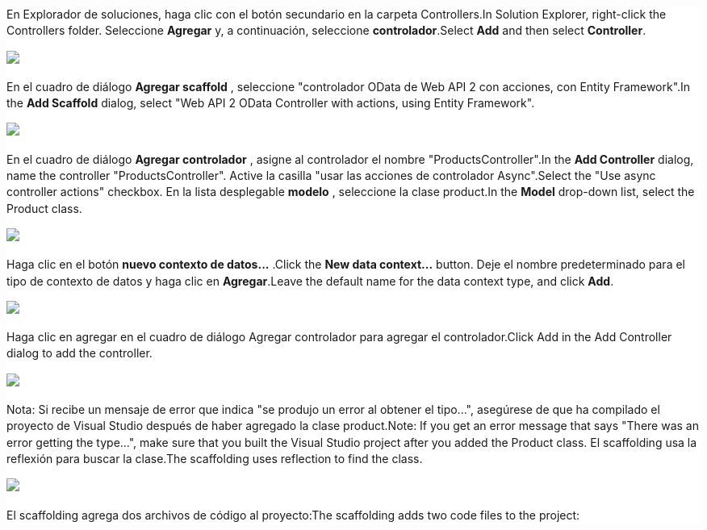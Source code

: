 <span data-ttu-id="2cba9-165">En Explorador de soluciones, haga clic con el botón secundario en la carpeta Controllers.</span><span class="sxs-lookup"><span data-stu-id="2cba9-165">In Solution Explorer, right-click the Controllers folder.</span></span> <span data-ttu-id="2cba9-166">Seleccione **Agregar** y, a continuación, seleccione **controlador**.</span><span class="sxs-lookup"><span data-stu-id="2cba9-166">Select **Add** and then select **Controller**.</span></span>

![](creating-an-odata-endpoint/_static/image5.png)

<span data-ttu-id="2cba9-167">En el cuadro de diálogo **Agregar scaffold** , seleccione &quot;controlador OData de Web API 2 con acciones, con Entity Framework&quot;.</span><span class="sxs-lookup"><span data-stu-id="2cba9-167">In the **Add Scaffold** dialog, select &quot;Web API 2 OData Controller with actions, using Entity Framework&quot;.</span></span>

![](creating-an-odata-endpoint/_static/image6.png)

<span data-ttu-id="2cba9-168">En el cuadro de diálogo **Agregar controlador** , asigne al controlador el nombre "ProductsController".</span><span class="sxs-lookup"><span data-stu-id="2cba9-168">In the **Add Controller** dialog, name the controller "ProductsController".</span></span> <span data-ttu-id="2cba9-169">Active la casilla &quot;usar las acciones de controlador Async&quot;.</span><span class="sxs-lookup"><span data-stu-id="2cba9-169">Select the &quot;Use async controller actions&quot; checkbox.</span></span> <span data-ttu-id="2cba9-170">En la lista desplegable **modelo** , seleccione la clase product.</span><span class="sxs-lookup"><span data-stu-id="2cba9-170">In the **Model** drop-down list, select the Product class.</span></span>

![](creating-an-odata-endpoint/_static/image7.png)

<span data-ttu-id="2cba9-171">Haga clic en el botón **nuevo contexto de datos...** .</span><span class="sxs-lookup"><span data-stu-id="2cba9-171">Click the **New data context...** button.</span></span> <span data-ttu-id="2cba9-172">Deje el nombre predeterminado para el tipo de contexto de datos y haga clic en **Agregar**.</span><span class="sxs-lookup"><span data-stu-id="2cba9-172">Leave the default name for the data context type, and click **Add**.</span></span>

![](creating-an-odata-endpoint/_static/image8.png)

<span data-ttu-id="2cba9-173">Haga clic en agregar en el cuadro de diálogo Agregar controlador para agregar el controlador.</span><span class="sxs-lookup"><span data-stu-id="2cba9-173">Click Add in the Add Controller dialog to add the controller.</span></span>

![](creating-an-odata-endpoint/_static/image9.png)

<span data-ttu-id="2cba9-174">Nota: Si recibe un mensaje de error que indica &quot;se produjo un error al obtener el tipo...&quot;, asegúrese de que ha compilado el proyecto de Visual Studio después de haber agregado la clase product.</span><span class="sxs-lookup"><span data-stu-id="2cba9-174">Note: If you get an error message that says &quot;There was an error getting the type...&quot;, make sure that you built the Visual Studio project after you added the Product class.</span></span> <span data-ttu-id="2cba9-175">El scaffolding usa la reflexión para buscar la clase.</span><span class="sxs-lookup"><span data-stu-id="2cba9-175">The scaffolding uses reflection to find the class.</span></span>

![](creating-an-odata-endpoint/_static/image10.png)

<span data-ttu-id="2cba9-176">El scaffolding agrega dos archivos de código al proyecto:</span><span class="sxs-lookup"><span data-stu-id="2cba9-176">The scaffolding adds two code files to the project:</span></span>
